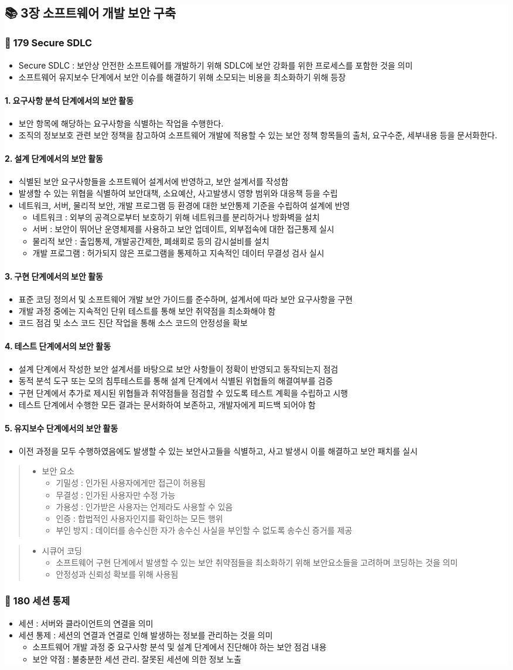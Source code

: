 
## 📚 3장 소프트웨어 개발 보안 구축

### 👏 179 Secure SDLC 
- Secure SDLC : 보안상 안전한 소프트웨어를 개발하기 위해 SDLC에 보안 강화를 위한 프로세스를 포함한 것을 의미
- 소프트웨어 유지보수 단계에서 보안 이슈를 해결하기 위해 소모되는 비용을 최소화하기 위해 등장

#### 1. 요구사항 분석 단계에서의 보안 활동
- 보안 항목에 해당하는 요구사항을 식별하는 작업을 수행한다. 
- 조직의 정보보호 관련 보안 정책을 참고하여 소프트웨어 개발에 적용할 수 있는 보안 정책 항목들의 출처, 요구수준, 세부내용 등을 문서화한다. 

#### 2. 설계 단계에서의 보안 활동
- 식별된 보안 요구사항들을 소프트웨어 설계서에 반영하고, 보안 설계서를 작성함
- 발생할 수 있는 위협을 식별하여 보안대책, 소요예산, 사고발생시 영향 범위와 대응책 등을 수립 
- 네트워크, 서버, 물리적 보안, 개발 프로그램 등 환경에 대한 보안통제 기준을 수립하여 설계에 반영 
  - 네트워크 : 외부의 공격으로부터 보호하기 위해 네트워크를 분리하거나 방화벽을 설치
  - 서버 : 보안이 뛰어난 운영체제를 사용하고 보안 업데이트, 외부접속에 대한 접근통제 실시 
  - 물리적 보안 : 출입통제, 개발공간제한, 폐쇄회로 등의 감시설비를 설치 
  - 개발 프로그램 : 허가되지 않은 프로그램을 통제하고 지속적인 데이터 무결성 검사 실시 

#### 3. 구현 단계에서의 보안 활동
- 표준 코딩 정의서 및 소프트웨어 개발 보안 가이드를 준수하며, 설계서에 따라 보안 요구사항을 구현 
- 개발 과정 중에는 지속적인 단위 테스트를 통해 보안 취약점을 최소화해야 함
- 코드 점검 및 소스 코드 진단 작업을 통해 소스 코드의 안정성을 확보 

#### 4. 테스트 단계에서의 보안 활동 
- 설계 단계에서 작성한 보안 설계서를 바탕으로 보안 사항들이 정확이 반영되고 동작되는지 점검 
- 동적 분석 도구 또는 모의 침투테스트를 통해 설계 단계에서 식별된 위협들의 해결여부를 검증 
- 구현 단계에서 추가로 제시된 위협들과 취약점들을 점검할 수 있도록 테스트 계획을 수립하고 시행 
- 테스트 단계에서 수행한 모든 결과는 문서화하여 보존하고, 개발자에게 피드백 되어야 함 


#### 5. 유지보수 단계에서의 보안 활동
- 이전 과정을 모두 수행하였음에도 발생할 수 있는 보안사고들을 식별하고, 사고 발생시 이를 해결하고 보안 패치를 실시 


> - 보안 요소
>   - 기밀성 : 인가된 사용자에게만 접근이 허용됨
>   - 무결성 : 인가된 사용자만 수정 가능
>   - 가용성 : 인가받은 사용자는 언제라도 사용할 수 있음 
>   - 인증 : 합법적인 사용자인지를 확인하는 모든 행위
>   - 부인 방지 : 데이터를 송수신한 자가 송수신 사실을 부인할 수 없도록 송수신 증거를 제공 


> - 시큐어 코딩 
>   - 소프트웨어 구현 단계에서 발생할 수 있는 보안 취약점들을 최소화하기 위해 보안요소들을 고려하며 코딩하는 것을 의미
>   - 안정성과 신뢰성 확보를 위해 사용됨 

### 👏 180 세션 통제 
- 세션 : 서버와 클라이언트의 연결을 의미
- 세션 통제 : 세션의 연결과 연결로 인해 발생하는 정보를 관리하는 것을 의미
  - 소프트웨어 개발 과정 중 요구사항 분석 및 설계 단계에서 진단해야 하는 보안 점검 내용
  - 보안 약점 : 불충분한 세션 관리. 잘못된 세션에 의한 정보 노출
